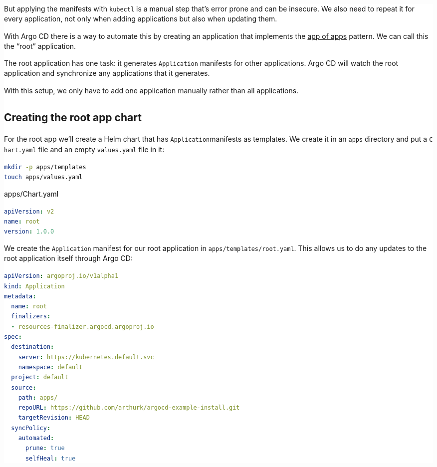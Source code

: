 But applying the manifests with `kubectl` is a manual step that’s error prone and can be insecure. We also need to repeat it for every application, not only when adding applications but also when updating them.

With Argo CD there is a way to automate this by creating an application that implements the [app of apps](https://argoproj.github.io/argo-cd/operator-manual/declarative-setup/#app-of-apps) pattern. We can call this the “root” application.

The root application has one task: it generates `Application` manifests for other applications. Argo CD will watch the root application and synchronize any applications that it generates.

With this setup, we only have to add one application manually rather than all applications.

## Creating the root app chart

For the root app we’ll create a Helm chart that has `Application`manifests as templates. We create it in an `apps` directory and put a `Chart.yaml` file and an empty `values.yaml` file in it:

```bash
mkdir -p apps/templates
touch apps/values.yaml
```

apps/Chart.yaml

```yaml
apiVersion: v2
name: root
version: 1.0.0
```

We create the `Application` manifest for our root application in `apps/templates/root.yaml`. This allows us to do any updates to the root application itself through Argo CD:

```yaml
apiVersion: argoproj.io/v1alpha1
kind: Application
metadata:
  name: root
  finalizers:
  - resources-finalizer.argocd.argoproj.io
spec:
  destination:
    server: https://kubernetes.default.svc
    namespace: default
  project: default
  source:
    path: apps/
    repoURL: https://github.com/arthurk/argocd-example-install.git
    targetRevision: HEAD
  syncPolicy:
    automated:
      prune: true
      selfHeal: true
```
